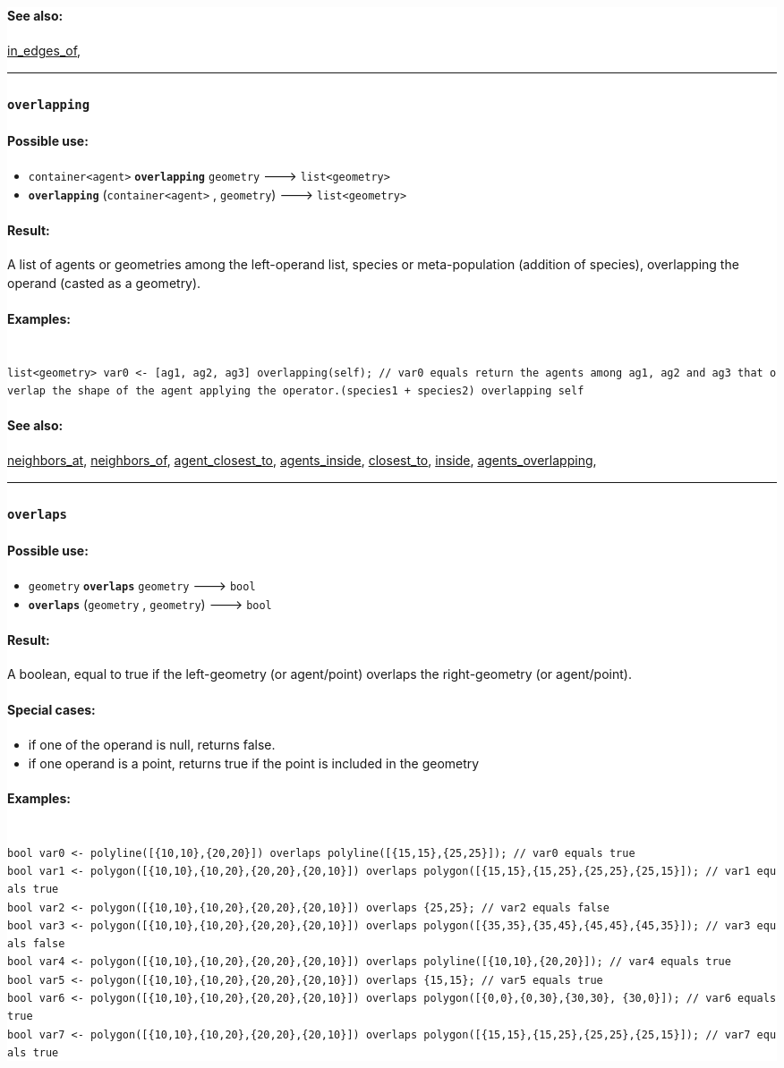 

#### See also: 

[in_edges_of](OperatorsIM#in_edges_of), 
    	
----

[//]: # (keyword|operator_overlapping)
### `overlapping`

#### Possible use: 
  * `container<agent>` **`overlapping`** `geometry` --->  `list<geometry>`
  *  **`overlapping`** (`container<agent>` , `geometry`) --->  `list<geometry>` 

#### Result: 
A list of agents or geometries among the left-operand list, species or meta-population (addition of species), overlapping the operand (casted as a geometry).

#### Examples: 
```
 
list<geometry> var0 <- [ag1, ag2, ag3] overlapping(self); // var0 equals return the agents among ag1, ag2 and ag3 that overlap the shape of the agent applying the operator.(species1 + species2) overlapping self 

```
      


#### See also: 

[neighbors_at](OperatorsNR#neighbors_at), [neighbors_of](OperatorsNR#neighbors_of), [agent_closest_to](OperatorsAA#agent_closest_to), [agents_inside](OperatorsAA#agents_inside), [closest_to](OperatorsBC#closest_to), [inside](OperatorsIM#inside), [agents_overlapping](OperatorsAA#agents_overlapping), 
    	
----

[//]: # (keyword|operator_overlaps)
### `overlaps`

#### Possible use: 
  * `geometry` **`overlaps`** `geometry` --->  `bool`
  *  **`overlaps`** (`geometry` , `geometry`) --->  `bool` 

#### Result: 
A boolean, equal to true if the left-geometry (or agent/point) overlaps the right-geometry (or agent/point).

#### Special cases:     
  * if one of the operand is null, returns false.    
  * if one operand is a point, returns true if the point is included in the geometry

#### Examples: 
```
 
bool var0 <- polyline([{10,10},{20,20}]) overlaps polyline([{15,15},{25,25}]); // var0 equals true 
bool var1 <- polygon([{10,10},{10,20},{20,20},{20,10}]) overlaps polygon([{15,15},{15,25},{25,25},{25,15}]); // var1 equals true 
bool var2 <- polygon([{10,10},{10,20},{20,20},{20,10}]) overlaps {25,25}; // var2 equals false 
bool var3 <- polygon([{10,10},{10,20},{20,20},{20,10}]) overlaps polygon([{35,35},{35,45},{45,45},{45,35}]); // var3 equals false 
bool var4 <- polygon([{10,10},{10,20},{20,20},{20,10}]) overlaps polyline([{10,10},{20,20}]); // var4 equals true 
bool var5 <- polygon([{10,10},{10,20},{20,20},{20,10}]) overlaps {15,15}; // var5 equals true 
bool var6 <- polygon([{10,10},{10,20},{20,20},{20,10}]) overlaps polygon([{0,0},{0,30},{30,30}, {30,0}]); // var6 equals true 
bool var7 <- polygon([{10,10},{10,20},{20,20},{20,10}]) overlaps polygon([{15,15},{15,25},{25,25},{25,15}]); // var7 equals true 
```

[//]: # (keyword|operator_nb_cycles)
[//]: # (keyword|operator_neighbors_at)
[//]: # (keyword|operator_neighbors_of)
[//]: # (keyword|operator_new_emotion)
[//]: # (keyword|operator_new_folder)
[//]: # (keyword|operator_new_mental_state)
[//]: # (keyword|operator_new_predicate)
[//]: # (keyword|operator_new_social_link)
[//]: # (keyword|operator_node)
[//]: # (keyword|operator_nodes)
[//]: # (keyword|operator_norm)
[//]: # (keyword|operator_Norm)
[//]: # (keyword|operator_normal_area)
[//]: # (keyword|operator_normal_density)
[//]: # (keyword|operator_normal_inverse)
[//]: # (keyword|operator_not)
[//]: # (keyword|operator_obj_file)
[//]: # (keyword|operator_of)
[//]: # (keyword|operator_of_generic_species)
[//]: # (keyword|operator_of_species)
[//]: # (keyword|operator_one_of)
[//]: # (keyword|operator_open_simplex_generator)
[//]: # (keyword|operator_or)
[//]: # (keyword|operator_or)
[//]: # (keyword|operator_osm_file)
[//]: # (keyword|operator_out_degree_of)
[//]: # (keyword|operator_out_edges_of)
[//]: # (keyword|operator_pair)
[//]: # (keyword|operator_partially_overlaps)
[//]: # (keyword|operator_path)
[//]: # (keyword|operator_path_between)
[//]: # (keyword|operator_path_to)
[//]: # (keyword|operator_paths_between)
[//]: # (keyword|operator_pbinom)
[//]: # (keyword|operator_pchisq)
[//]: # (keyword|operator_percent_absolute_deviation)
[//]: # (keyword|operator_percentile)
[//]: # (keyword|operator_pgamma)
[//]: # (keyword|operator_pgm_file)
[//]: # (keyword|operator_plan)
[//]: # (keyword|operator_plus_days)
[//]: # (keyword|operator_plus_hours)
[//]: # (keyword|operator_plus_minutes)
[//]: # (keyword|operator_plus_months)
[//]: # (keyword|operator_plus_ms)
[//]: # (keyword|operator_plus_seconds)
[//]: # (keyword|operator_plus_weeks)
[//]: # (keyword|operator_plus_years)
[//]: # (keyword|operator_pnorm)
[//]: # (keyword|operator_point)
[//]: # (keyword|operator_points_along)
[//]: # (keyword|operator_points_at)
[//]: # (keyword|operator_points_on)
[//]: # (keyword|operator_poisson)
[//]: # (keyword|operator_polygon)
[//]: # (keyword|operator_polyhedron)
[//]: # (keyword|operator_polyline)
[//]: # (keyword|operator_polyplan)
[//]: # (keyword|operator_predecessors_of)
[//]: # (keyword|operator_predicate)
[//]: # (keyword|operator_predict)
[//]: # (keyword|operator_product)
[//]: # (keyword|operator_product_of)
[//]: # (keyword|operator_promethee_DM)
[//]: # (keyword|operator_property_file)
[//]: # (keyword|operator_pValue_for_fStat)
[//]: # (keyword|operator_pValue_for_tStat)
[//]: # (keyword|operator_pyramid)
[//]: # (keyword|operator_quantile)
[//]: # (keyword|operator_quantile_inverse)
[//]: # (keyword|operator_R_correlation)
[//]: # (keyword|operator_R_file)
[//]: # (keyword|operator_R_mean)
[//]: # (keyword|operator_range)
[//]: # (keyword|operator_rank_interpolated)
[//]: # (keyword|operator_read)
[//]: # (keyword|operator_rectangle)
[//]: # (keyword|operator_reduced_by)
[//]: # (keyword|operator_regression)
[//]: # (keyword|operator_remove_duplicates)
[//]: # (keyword|operator_remove_node_from)
[//]: # (keyword|operator_replace)
[//]: # (keyword|operator_replace_regex)
[//]: # (keyword|operator_restoreSimulation)
[//]: # (keyword|operator_restoreSimulationFromFile)
[//]: # (keyword|operator_reverse)